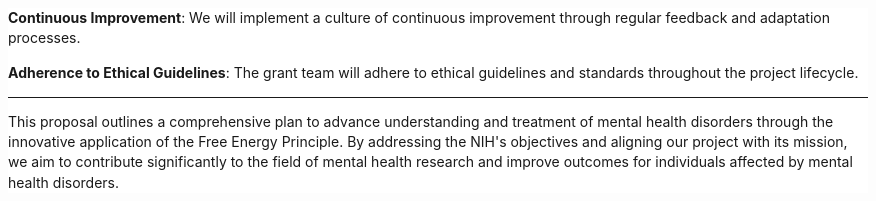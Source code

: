 **Continuous Improvement**: We will implement a culture of continuous improvement through regular feedback and adaptation processes.

**Adherence to Ethical Guidelines**: The grant team will adhere to ethical guidelines and standards throughout the project lifecycle.

---

This proposal outlines a comprehensive plan to advance understanding and treatment of mental health disorders through the innovative application of the Free Energy Principle. By addressing the NIH's objectives and aligning our project with its mission, we aim to contribute significantly to the field of mental health research and improve outcomes for individuals affected by mental health disorders.